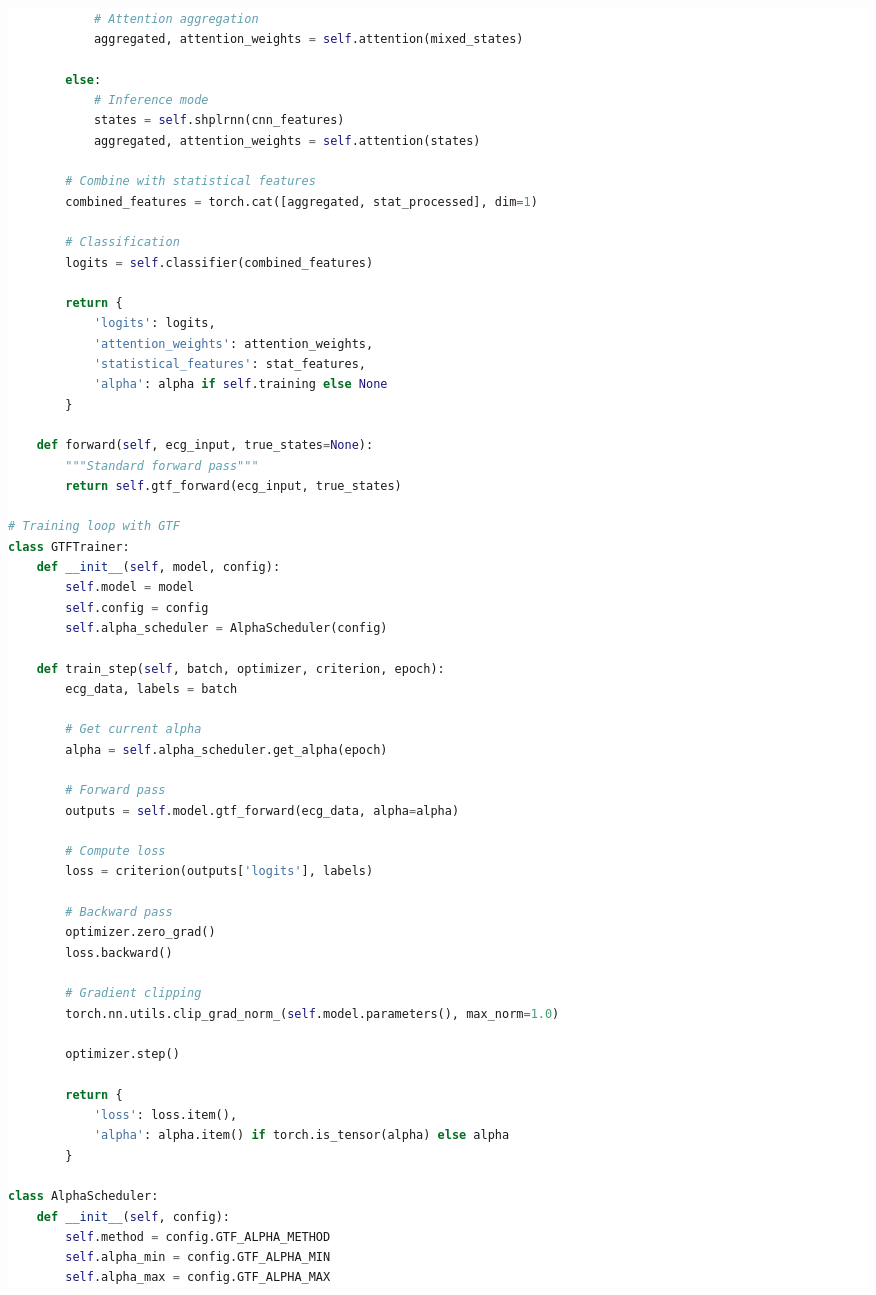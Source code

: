 ```python
            # Attention aggregation
            aggregated, attention_weights = self.attention(mixed_states)
            
        else:
            # Inference mode
            states = self.shplrnn(cnn_features)
            aggregated, attention_weights = self.attention(states)
        
        # Combine with statistical features
        combined_features = torch.cat([aggregated, stat_processed], dim=1)
        
        # Classification
        logits = self.classifier(combined_features)
        
        return {
            'logits': logits,
            'attention_weights': attention_weights,
            'statistical_features': stat_features,
            'alpha': alpha if self.training else None
        }
    
    def forward(self, ecg_input, true_states=None):
        """Standard forward pass"""
        return self.gtf_forward(ecg_input, true_states)

# Training loop with GTF
class GTFTrainer:
    def __init__(self, model, config):
        self.model = model
        self.config = config
        self.alpha_scheduler = AlphaScheduler(config)
        
    def train_step(self, batch, optimizer, criterion, epoch):
        ecg_data, labels = batch
        
        # Get current alpha
        alpha = self.alpha_scheduler.get_alpha(epoch)
        
        # Forward pass
        outputs = self.model.gtf_forward(ecg_data, alpha=alpha)
        
        # Compute loss
        loss = criterion(outputs['logits'], labels)
        
        # Backward pass
        optimizer.zero_grad()
        loss.backward()
        
        # Gradient clipping
        torch.nn.utils.clip_grad_norm_(self.model.parameters(), max_norm=1.0)
        
        optimizer.step()
        
        return {
            'loss': loss.item(),
            'alpha': alpha.item() if torch.is_tensor(alpha) else alpha
        }

class AlphaScheduler:
    def __init__(self, config):
        self.method = config.GTF_ALPHA_METHOD
        self.alpha_min = config.GTF_ALPHA_MIN
        self.alpha_max = config.GTF_ALPHA_MAX
```